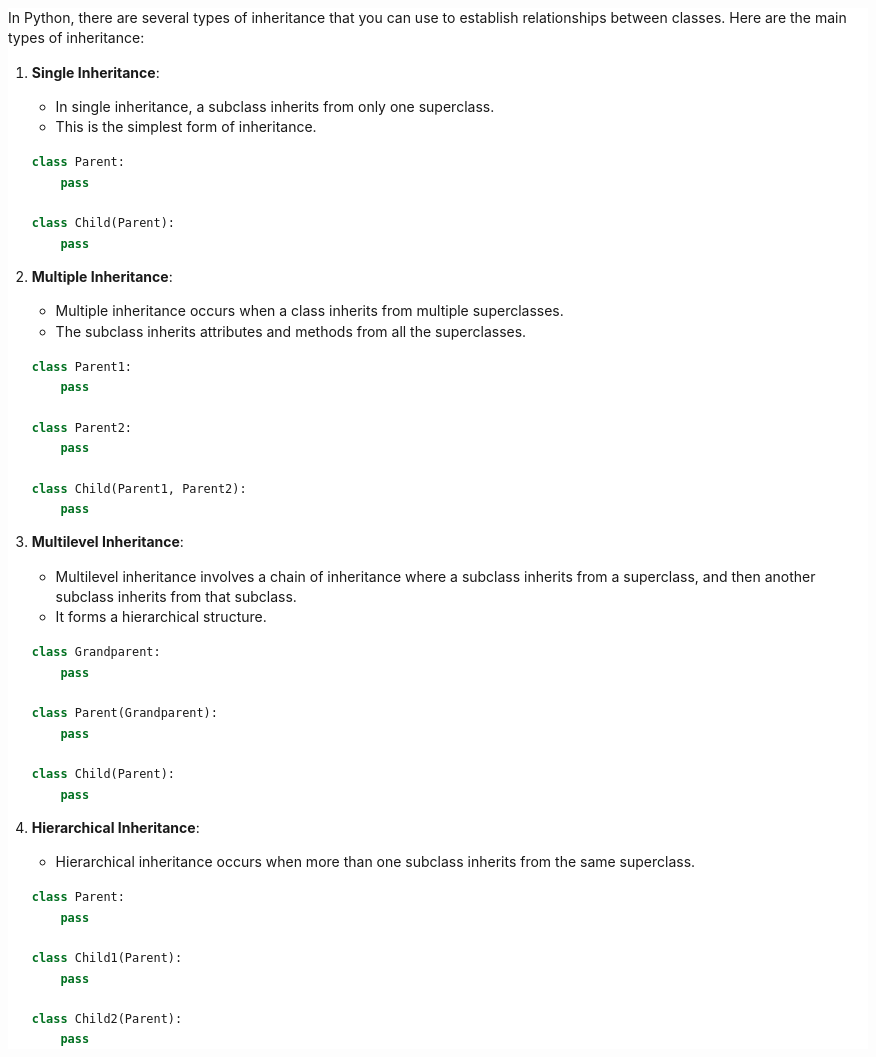 In Python, there are several types of inheritance that you can use to establish relationships between classes. Here are the main types of inheritance:

1. **Single Inheritance**:
   - In single inheritance, a subclass inherits from only one superclass.
   - This is the simplest form of inheritance.
   
   ```python
   class Parent:
       pass
   
   class Child(Parent):
       pass
   ```

2. **Multiple Inheritance**:
   - Multiple inheritance occurs when a class inherits from multiple superclasses.
   - The subclass inherits attributes and methods from all the superclasses.
   
   ```python
   class Parent1:
       pass
   
   class Parent2:
       pass
   
   class Child(Parent1, Parent2):
       pass
   ```

3. **Multilevel Inheritance**:
   - Multilevel inheritance involves a chain of inheritance where a subclass inherits from a superclass, and then another subclass inherits from that subclass.
   - It forms a hierarchical structure.
   
   ```python
   class Grandparent:
       pass
   
   class Parent(Grandparent):
       pass
   
   class Child(Parent):
       pass
   ```

4. **Hierarchical Inheritance**:
   - Hierarchical inheritance occurs when more than one subclass inherits from the same superclass.
   
   ```python
   class Parent:
       pass
   
   class Child1(Parent):
       pass
   
   class Child2(Parent):
       pass
   ```
